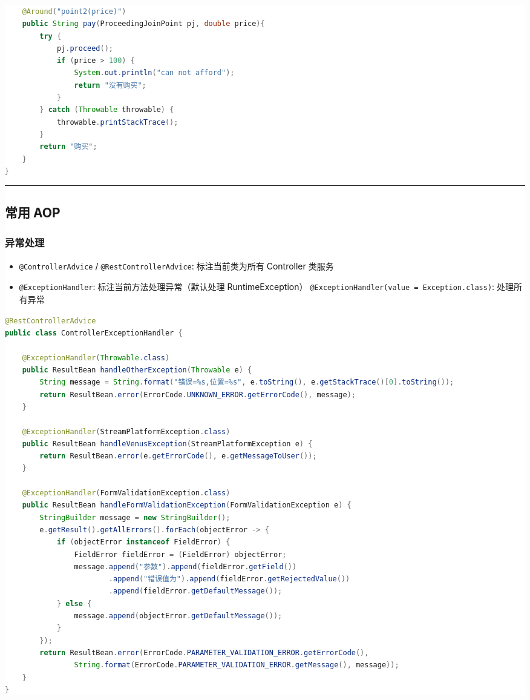 ```java
    @Around("point2(price)")
    public String pay(ProceedingJoinPoint pj, double price){
        try {
            pj.proceed();
            if (price > 100) {
                System.out.println("can not afford");
                return "没有购买";
            }
        } catch (Throwable throwable) {
            throwable.printStackTrace();
        }
        return "购买";
    }
}
```

---

## 常用 AOP

### 异常处理

- `@ControllerAdvice` / `@RestControllerAdvice`: 标注当前类为所有 Controller 类服务

- `@ExceptionHandler`: 标注当前方法处理异常（默认处理 RuntimeException）
  `@ExceptionHandler(value = Exception.class)`: 处理所有异常

```java
@RestControllerAdvice
public class ControllerExceptionHandler {

    @ExceptionHandler(Throwable.class)
    public ResultBean handleOtherException(Throwable e) {
        String message = String.format("错误=%s,位置=%s", e.toString(), e.getStackTrace()[0].toString());
        return ResultBean.error(ErrorCode.UNKNOWN_ERROR.getErrorCode(), message);
    }

    @ExceptionHandler(StreamPlatformException.class)
    public ResultBean handleVenusException(StreamPlatformException e) {
        return ResultBean.error(e.getErrorCode(), e.getMessageToUser());
    }

    @ExceptionHandler(FormValidationException.class)
    public ResultBean handleFormValidationException(FormValidationException e) {
        StringBuilder message = new StringBuilder();
        e.getResult().getAllErrors().forEach(objectError -> {
            if (objectError instanceof FieldError) {
                FieldError fieldError = (FieldError) objectError;
                message.append("参数").append(fieldError.getField())
                        .append("错误值为").append(fieldError.getRejectedValue())
                        .append(fieldError.getDefaultMessage());
            } else {
                message.append(objectError.getDefaultMessage());
            }
        });
        return ResultBean.error(ErrorCode.PARAMETER_VALIDATION_ERROR.getErrorCode(),
                String.format(ErrorCode.PARAMETER_VALIDATION_ERROR.getMessage(), message));
    }
}
```
